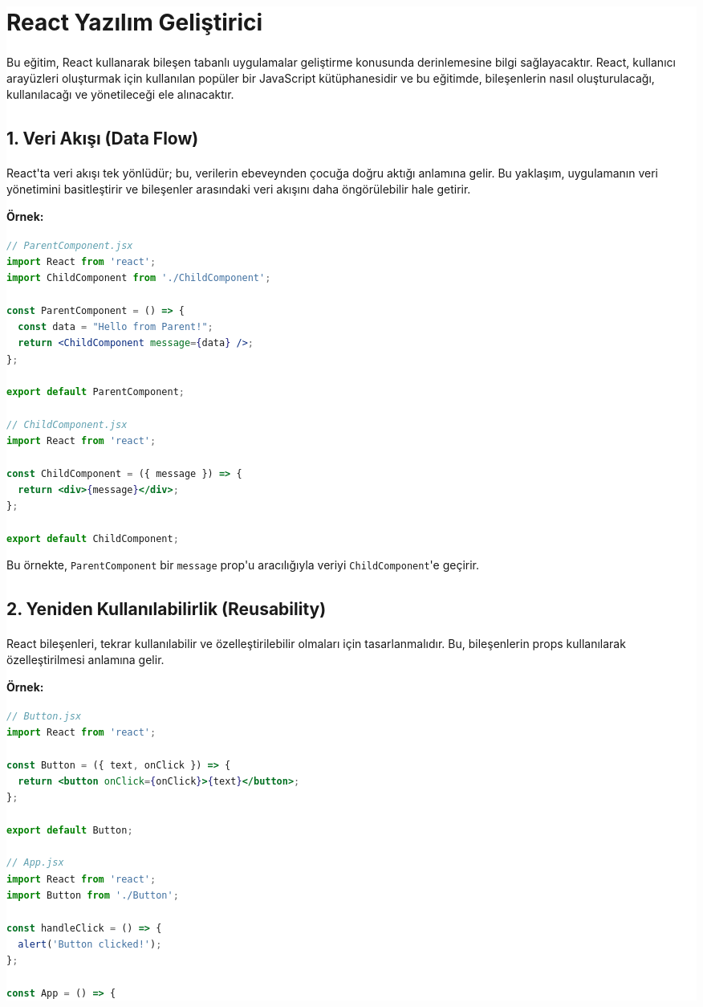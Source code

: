 # React Yazılım Geliştirici

Bu eğitim, React kullanarak bileşen tabanlı uygulamalar geliştirme konusunda derinlemesine bilgi sağlayacaktır. React, kullanıcı arayüzleri oluşturmak için kullanılan popüler bir JavaScript kütüphanesidir ve bu eğitimde, bileşenlerin nasıl oluşturulacağı, kullanılacağı ve yönetileceği ele alınacaktır.

## 1. Veri Akışı (Data Flow)

React'ta veri akışı tek yönlüdür; bu, verilerin ebeveynden çocuğa doğru aktığı anlamına gelir. Bu yaklaşım, uygulamanın veri yönetimini basitleştirir ve bileşenler arasındaki veri akışını daha öngörülebilir hale getirir.

**Örnek:**

```jsx
// ParentComponent.jsx
import React from 'react';
import ChildComponent from './ChildComponent';

const ParentComponent = () => {
  const data = "Hello from Parent!";
  return <ChildComponent message={data} />;
};

export default ParentComponent;

// ChildComponent.jsx
import React from 'react';

const ChildComponent = ({ message }) => {
  return <div>{message}</div>;
};

export default ChildComponent;
```

Bu örnekte, `ParentComponent` bir `message` prop'u aracılığıyla veriyi `ChildComponent`'e geçirir.

## 2. Yeniden Kullanılabilirlik (Reusability)

React bileşenleri, tekrar kullanılabilir ve özelleştirilebilir olmaları için tasarlanmalıdır. Bu, bileşenlerin props kullanılarak özelleştirilmesi anlamına gelir.

**Örnek:**

```jsx
// Button.jsx
import React from 'react';

const Button = ({ text, onClick }) => {
  return <button onClick={onClick}>{text}</button>;
};

export default Button;

// App.jsx
import React from 'react';
import Button from './Button';

const handleClick = () => {
  alert('Button clicked!');
};

const App = () => {
```